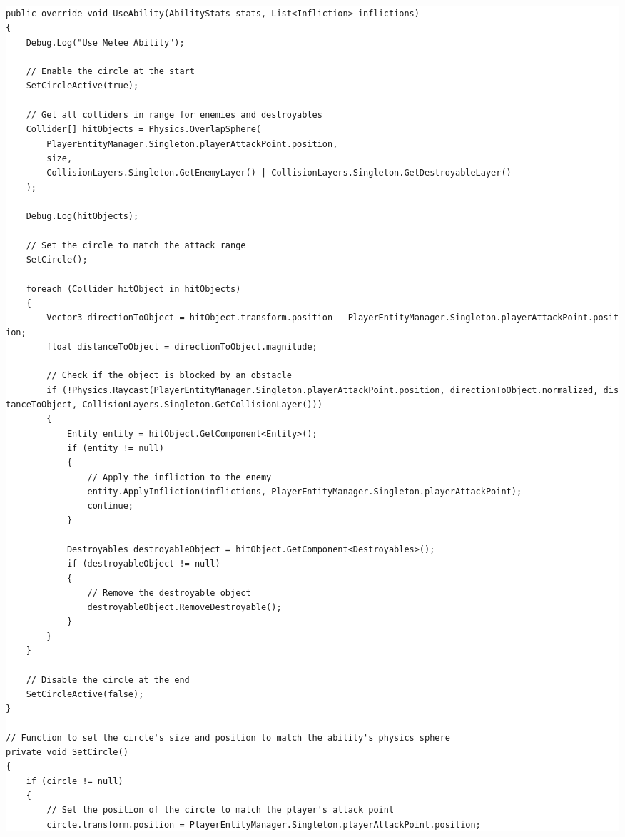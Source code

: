     public override void UseAbility(AbilityStats stats, List<Infliction> inflictions)
    {
        Debug.Log("Use Melee Ability");

        // Enable the circle at the start
        SetCircleActive(true);

        // Get all colliders in range for enemies and destroyables
        Collider[] hitObjects = Physics.OverlapSphere(
            PlayerEntityManager.Singleton.playerAttackPoint.position,
            size,
            CollisionLayers.Singleton.GetEnemyLayer() | CollisionLayers.Singleton.GetDestroyableLayer()
        );

        Debug.Log(hitObjects);

        // Set the circle to match the attack range
        SetCircle();

        foreach (Collider hitObject in hitObjects)
        {
            Vector3 directionToObject = hitObject.transform.position - PlayerEntityManager.Singleton.playerAttackPoint.position;
            float distanceToObject = directionToObject.magnitude;

            // Check if the object is blocked by an obstacle
            if (!Physics.Raycast(PlayerEntityManager.Singleton.playerAttackPoint.position, directionToObject.normalized, distanceToObject, CollisionLayers.Singleton.GetCollisionLayer()))
            {
                Entity entity = hitObject.GetComponent<Entity>();
                if (entity != null)
                {
                    // Apply the infliction to the enemy
                    entity.ApplyInfliction(inflictions, PlayerEntityManager.Singleton.playerAttackPoint);
                    continue;
                }

                Destroyables destroyableObject = hitObject.GetComponent<Destroyables>();
                if (destroyableObject != null)
                {
                    // Remove the destroyable object
                    destroyableObject.RemoveDestroyable();
                }
            }
        }

        // Disable the circle at the end
        SetCircleActive(false);
    }

    // Function to set the circle's size and position to match the ability's physics sphere
    private void SetCircle()
    {
        if (circle != null)
        {
            // Set the position of the circle to match the player's attack point
            circle.transform.position = PlayerEntityManager.Singleton.playerAttackPoint.position;
